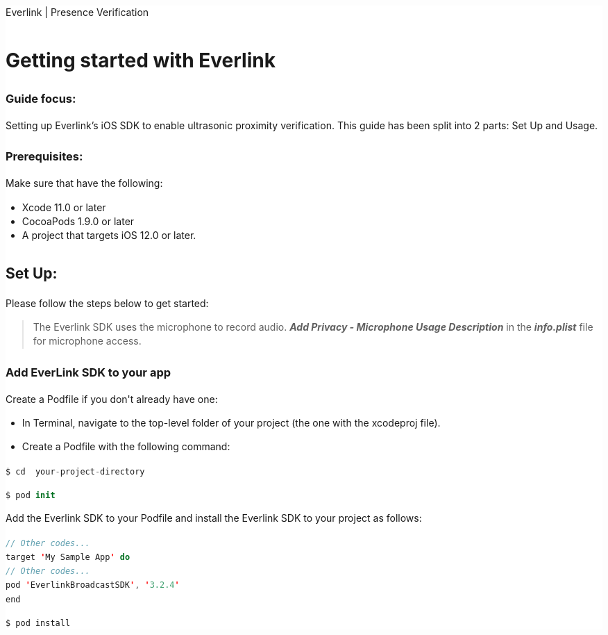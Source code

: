 Everlink | Presence Verification

# Getting started with Everlink

### Guide focus:
Setting up Everlink’s iOS SDK to enable ultrasonic proximity verification.
This guide has been split into 2 parts:
Set Up
and
Usage.

### Prerequisites:
 Make sure that have the following:
- Xcode 11.0 or later
- CocoaPods 1.9.0 or later
- A project that targets iOS 12.0 or later.

## Set Up:
Please follow the steps below to get started:

> The Everlink SDK uses the microphone to record audio. ***Add
Privacy - Microphone Usage Description***
in the
***info.plist***
file for microphone access.


### Add EverLink SDK to your app
Create a Podfile if you don't already have one:

- In Terminal, navigate to the top-level folder of your project (the one with the xcodeproj file).

- Create a Podfile with the following command:

```swift
$ cd  your-project-directory
```

```swift
$ pod init
```

Add the Everlink SDK to your Podfile and install the Everlink SDK to your project as follows:

```swift
// Other codes...
target 'My Sample App' do
// Other codes...
pod 'EverlinkBroadcastSDK', '3.2.4'
end
```

```swift
$ pod install
```
